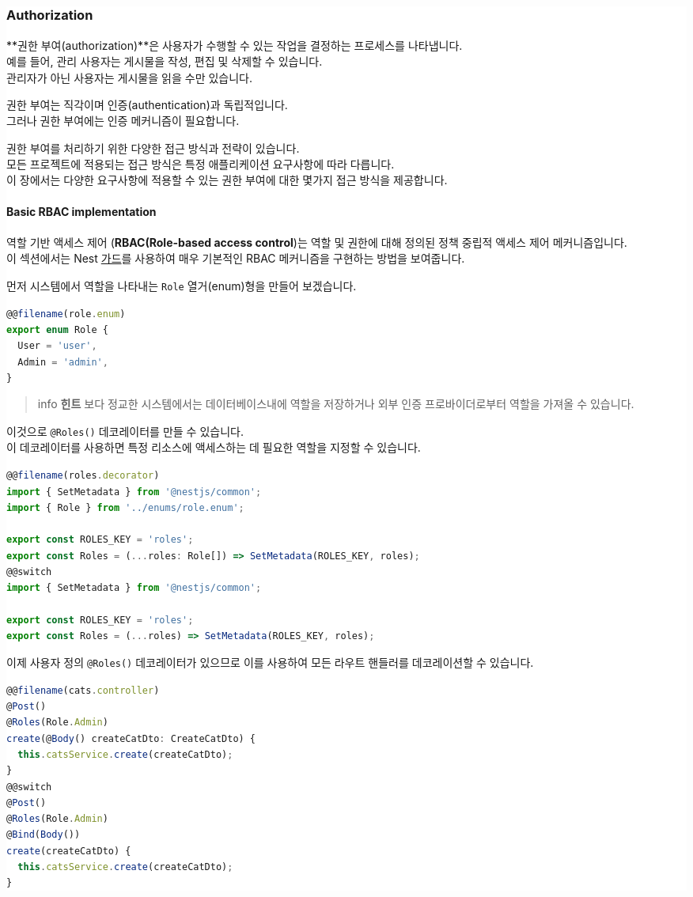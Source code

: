 ### Authorization

**권한 부여(authorization)**은 사용자가 수행할 수 있는 작업을 결정하는 프로세스를 나타냅니다.  
예를 들어, 관리 사용자는 게시물을 작성, 편집 및 삭제할 수 있습니다.  
관리자가 아닌 사용자는 게시물을 읽을 수만 있습니다.

권한 부여는 직각이며 인증(authentication)과 독립적입니다.  
그러나 권한 부여에는 인증 메커니즘이 필요합니다.

권한 부여를 처리하기 위한 다양한 접근 방식과 전략이 있습니다.  
모든 프로젝트에 적용되는 접근 방식은 특정 애플리케이션 요구사항에 따라 다릅니다.  
이 장에서는 다양한 요구사항에 적용할 수 있는 권한 부여에 대한 몇가지 접근 방식을 제공합니다.

#### Basic RBAC implementation

역할 기반 액세스 제어 (**RBAC(Role-based access control**)는 역할 및 권한에 대해 정의된 정책 중립적 액세스 제어 메커니즘입니다.  
이 섹션에서는 Nest [가드](/guards)를 사용하여 매우 기본적인 RBAC 메커니즘을 구현하는 방법을 보여줍니다.

먼저 시스템에서 역할을 나타내는 `Role` 열거(enum)형을 만들어 보겠습니다.

```typescript
@@filename(role.enum)
export enum Role {
  User = 'user',
  Admin = 'admin',
}
```

> info **힌트** 보다 정교한 시스템에서는 데이터베이스내에 역할을 저장하거나 외부 인증 프로바이더로부터 역할을 가져올 수 있습니다.

이것으로 `@Roles()` 데코레이터를 만들 수 있습니다.  
이 데코레이터를 사용하면 특정 리소스에 액세스하는 데 필요한 역할을 지정할 수 있습니다.

```typescript
@@filename(roles.decorator)
import { SetMetadata } from '@nestjs/common';
import { Role } from '../enums/role.enum';

export const ROLES_KEY = 'roles';
export const Roles = (...roles: Role[]) => SetMetadata(ROLES_KEY, roles);
@@switch
import { SetMetadata } from '@nestjs/common';

export const ROLES_KEY = 'roles';
export const Roles = (...roles) => SetMetadata(ROLES_KEY, roles);
```

이제 사용자 정의 `@Roles()` 데코레이터가 있으므로 이를 사용하여 모든 라우트 핸들러를 데코레이션할 수 있습니다.

```typescript
@@filename(cats.controller)
@Post()
@Roles(Role.Admin)
create(@Body() createCatDto: CreateCatDto) {
  this.catsService.create(createCatDto);
}
@@switch
@Post()
@Roles(Role.Admin)
@Bind(Body())
create(createCatDto) {
  this.catsService.create(createCatDto);
}
```
